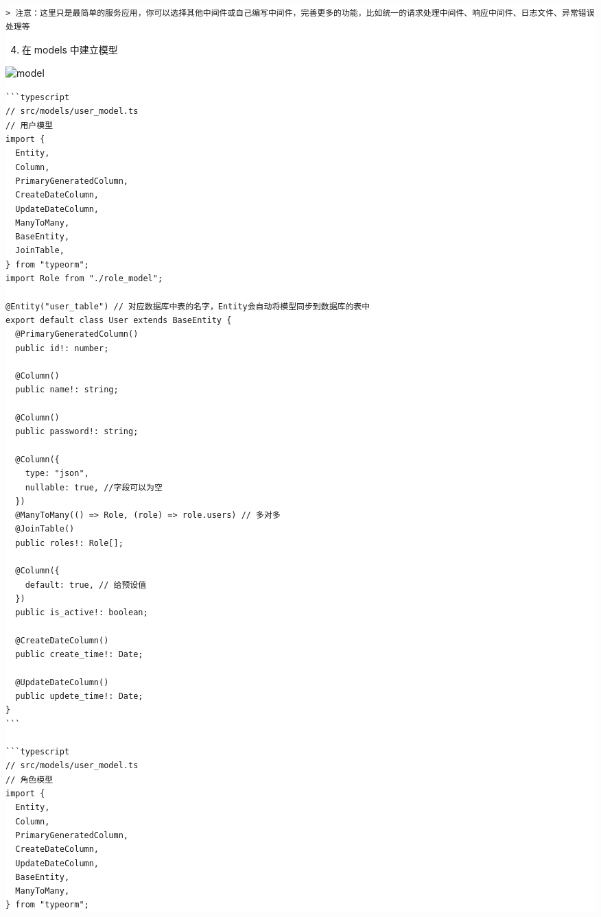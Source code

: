     > 注意：这里只是最简单的服务应用，你可以选择其他中间件或自己编写中间件，完善更多的功能，比如统一的请求处理中间件、响应中间件、日志文件、异常错误处理等

4.  在 models 中建立模型
   
   ![model](https://user-images.githubusercontent.com/31092646/83734659-e28b6680-a681-11ea-8ef3-c2bc6af847be.png)

    ```typescript
    // src/models/user_model.ts
    // 用户模型
    import {
      Entity,
      Column,
      PrimaryGeneratedColumn,
      CreateDateColumn,
      UpdateDateColumn,
      ManyToMany,
      BaseEntity,
      JoinTable,
    } from "typeorm";
    import Role from "./role_model";

    @Entity("user_table") // 对应数据库中表的名字，Entity会自动将模型同步到数据库的表中
    export default class User extends BaseEntity {
      @PrimaryGeneratedColumn()
      public id!: number;

      @Column()
      public name!: string;

      @Column()
      public password!: string;

      @Column({
        type: "json",
        nullable: true, //字段可以为空
      })
      @ManyToMany(() => Role, (role) => role.users) // 多对多
      @JoinTable()
      public roles!: Role[];

      @Column({
        default: true, // 给预设值
      })
      public is_active!: boolean;

      @CreateDateColumn()
      public create_time!: Date;

      @UpdateDateColumn()
      public updete_time!: Date;
    }
    ```

    ```typescript
    // src/models/user_model.ts
    // 角色模型
    import {
      Entity,
      Column,
      PrimaryGeneratedColumn,
      CreateDateColumn,
      UpdateDateColumn,
      BaseEntity,
      ManyToMany,
    } from "typeorm";
